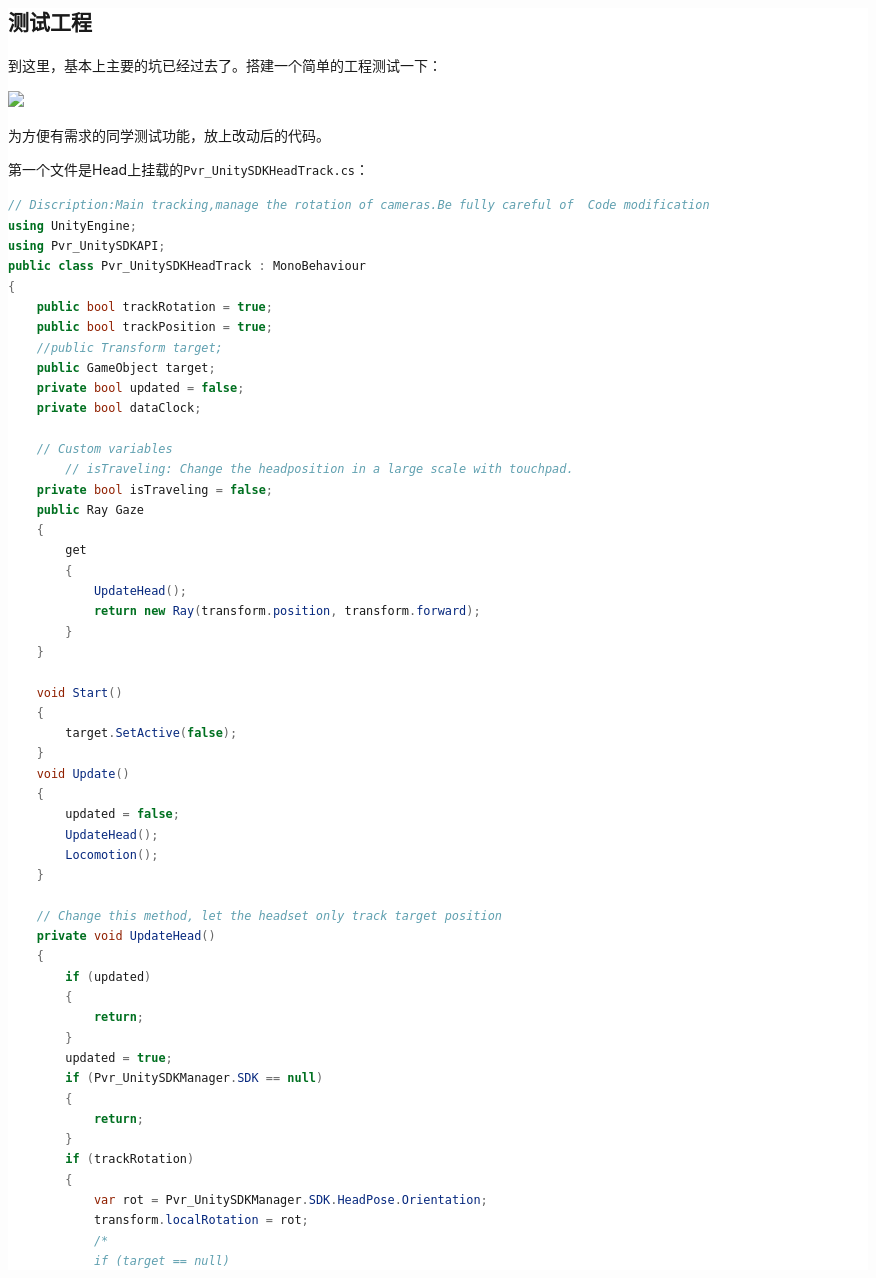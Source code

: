 ## 测试工程

到这里，基本上主要的坑已经过去了。搭建一个简单的工程测试一下：

![](https://github.com/HusterHope/blogimage/raw/master/20200421-2.png)

为方便有需求的同学测试功能，放上改动后的代码。

第一个文件是Head上挂载的`Pvr_UnitySDKHeadTrack.cs`：

```C#
// Discription:Main tracking,manage the rotation of cameras.Be fully careful of  Code modification
using UnityEngine;
using Pvr_UnitySDKAPI;
public class Pvr_UnitySDKHeadTrack : MonoBehaviour
{
    public bool trackRotation = true;
    public bool trackPosition = true;
    //public Transform target;
    public GameObject target;
    private bool updated = false;
    private bool dataClock;
    
    // Custom variables
        // isTraveling: Change the headposition in a large scale with touchpad.
    private bool isTraveling = false;
    public Ray Gaze
    {
        get
        {
            UpdateHead();
            return new Ray(transform.position, transform.forward);
        }
    }

    void Start()
    {
        target.SetActive(false);
    }
    void Update()
    {
        updated = false;
        UpdateHead();
        Locomotion();
    }

    // Change this method, let the headset only track target position
    private void UpdateHead()
    {
        if (updated)
        {
            return;
        }
        updated = true;
        if (Pvr_UnitySDKManager.SDK == null)
        {
            return;
        }
        if (trackRotation)
        {
            var rot = Pvr_UnitySDKManager.SDK.HeadPose.Orientation;
            transform.localRotation = rot;
            /*
            if (target == null)
```